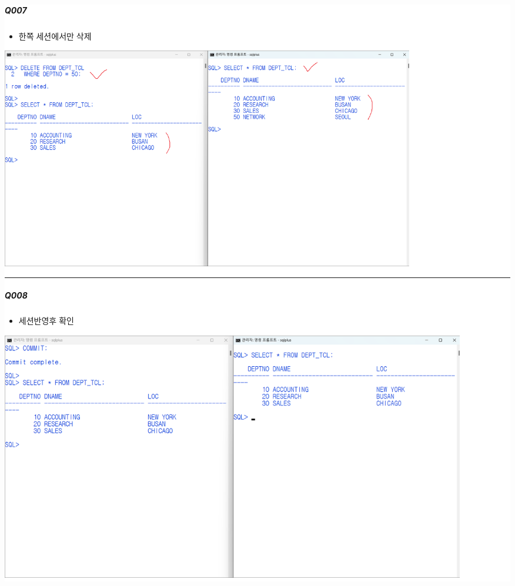 ##### Q007
- 한쪽 세션에서만 삭제
<img src="img/chap11_007.png" alt="" width="80%" />

 

---

##### Q008
- 세션반영후 확인
<img src="img/chap11_008.png" alt="" width="90%" />
